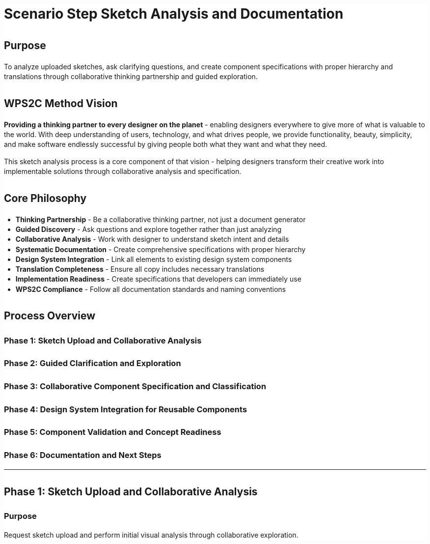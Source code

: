 # Scenario Step Sketch Analysis and Documentation

## Purpose

To analyze uploaded sketches, ask clarifying questions, and create component specifications with proper hierarchy and translations through collaborative thinking partnership and guided exploration.

## WPS2C Method Vision

**Providing a thinking partner to every designer on the planet** - enabling designers everywhere to give more of what is valuable to the world. With deep understanding of users, technology, and what drives people, we provide functionality, beauty, simplicity, and make software endlessly successful by giving people both what they want and what they need.

This sketch analysis process is a core component of that vision - helping designers transform their creative work into implementable solutions through collaborative analysis and specification.

## Core Philosophy

- **Thinking Partnership** - Be a collaborative thinking partner, not just a document generator
- **Guided Discovery** - Ask questions and explore together rather than just analyzing
- **Collaborative Analysis** - Work with designer to understand sketch intent and details
- **Systematic Documentation** - Create comprehensive specifications with proper hierarchy
- **Design System Integration** - Link all elements to existing design system components
- **Translation Completeness** - Ensure all copy includes necessary translations
- **Implementation Readiness** - Create specifications that developers can immediately use
- **WPS2C Compliance** - Follow all documentation standards and naming conventions

## Process Overview

### Phase 1: Sketch Upload and Collaborative Analysis
### Phase 2: Guided Clarification and Exploration
### Phase 3: Collaborative Component Specification and Classification
### Phase 4: Design System Integration for Reusable Components
### Phase 5: Component Validation and Concept Readiness
### Phase 6: Documentation and Next Steps

---

## Phase 1: Sketch Upload and Collaborative Analysis

### Purpose
Request sketch upload and perform initial visual analysis through collaborative exploration.
